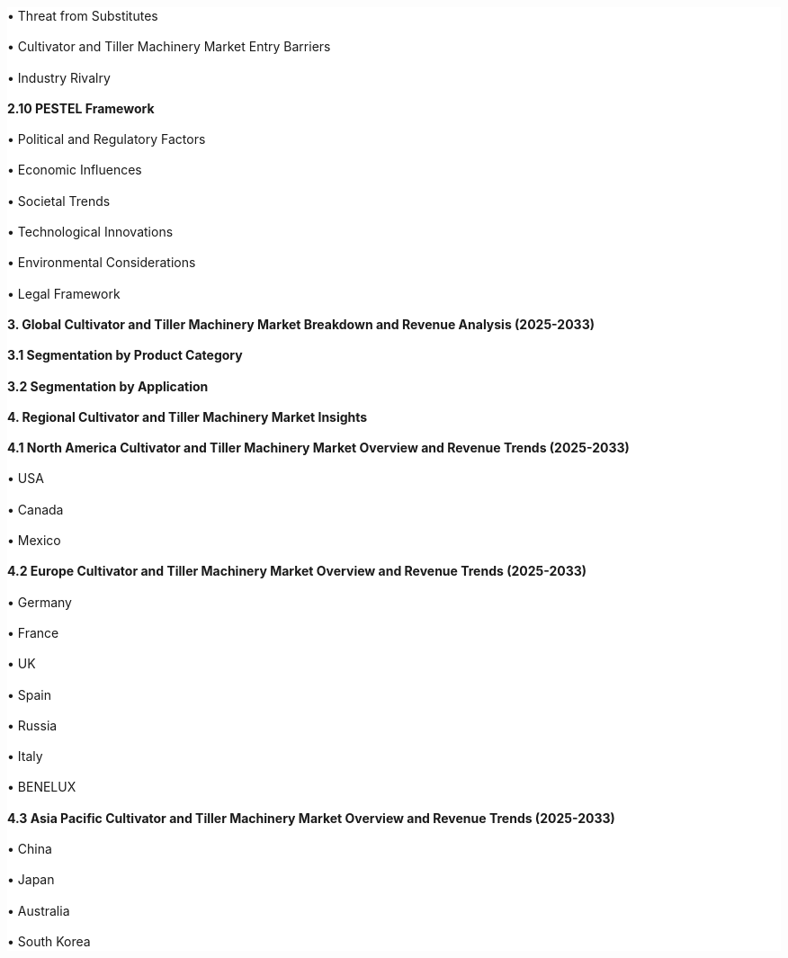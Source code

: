 • Threat from Substitutes

• Cultivator and Tiller Machinery Market Entry Barriers

• Industry Rivalry

<strong>2.10 PESTEL Framework</strong>

• Political and Regulatory Factors

• Economic Influences

• Societal Trends

• Technological Innovations

• Environmental Considerations

• Legal Framework

<strong>3. Global Cultivator and Tiller Machinery Market Breakdown and Revenue Analysis (2025-2033)</strong>

<strong>3.1 Segmentation by Product Category</strong>

<strong>3.2 Segmentation by Application</strong>

<strong>4. Regional Cultivator and Tiller Machinery Market Insights</strong>

<strong>4.1 North America Cultivator and Tiller Machinery Market Overview and Revenue Trends (2025-2033)</strong>

• USA

• Canada

• Mexico

<strong>4.2 Europe Cultivator and Tiller Machinery Market Overview and Revenue Trends (2025-2033)</strong>

• Germany

• France

• UK

• Spain

• Russia

• Italy

• BENELUX

<strong>4.3 Asia Pacific Cultivator and Tiller Machinery Market Overview and Revenue Trends (2025-2033)</strong>

• China

• Japan

• Australia

• South Korea
